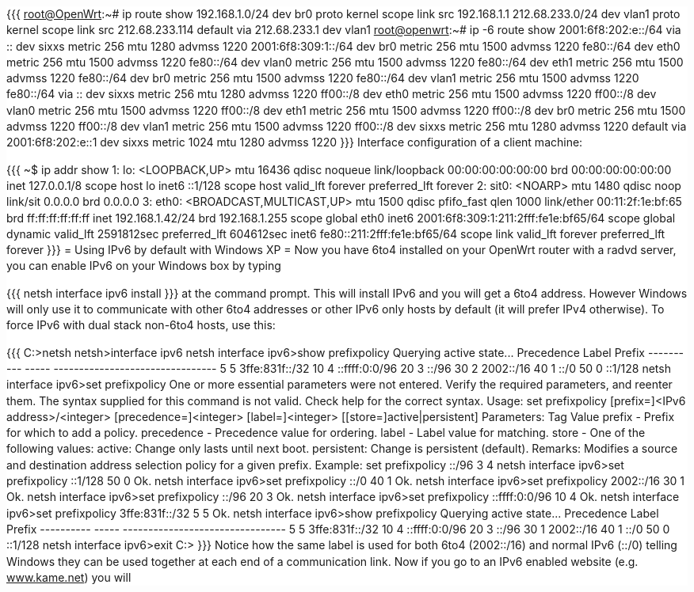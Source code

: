 {{{ <root@OpenWrt>:\~\# ip route show 192.168.1.0/24 dev br0 proto
kernel scope link src 192.168.1.1 212.68.233.0/24 dev vlan1 proto kernel
scope link src 212.68.233.114 default via 212.68.233.1 dev vlan1
<root@openwrt>:\~\# ip -6 route show 2001:6f8:202:e::/64 via :: dev
sixxs metric 256 mtu 1280 advmss 1220 2001:6f8:309:1::/64 dev br0 metric
256 mtu 1500 advmss 1220 fe80::/64 dev eth0 metric 256 mtu 1500 advmss
1220 fe80::/64 dev vlan0 metric 256 mtu 1500 advmss 1220 fe80::/64 dev
eth1 metric 256 mtu 1500 advmss 1220 fe80::/64 dev br0 metric 256 mtu
1500 advmss 1220 fe80::/64 dev vlan1 metric 256 mtu 1500 advmss 1220
fe80::/64 via :: dev sixxs metric 256 mtu 1280 advmss 1220 ff00::/8 dev
eth0 metric 256 mtu 1500 advmss 1220 ff00::/8 dev vlan0 metric 256 mtu
1500 advmss 1220 ff00::/8 dev eth1 metric 256 mtu 1500 advmss 1220
ff00::/8 dev br0 metric 256 mtu 1500 advmss 1220 ff00::/8 dev vlan1
metric 256 mtu 1500 advmss 1220 ff00::/8 dev sixxs metric 256 mtu 1280
advmss 1220 default via 2001:6f8:202:e::1 dev sixxs metric 1024 mtu 1280
advmss 1220 }}} Interface configuration of a client machine:

{{{ \~\$ ip addr show 1: lo: &lt;LOOPBACK,UP&gt; mtu 16436 qdisc noqueue
link/loopback 00:00:00:00:00:00 brd 00:00:00:00:00:00 inet 127.0.0.1/8
scope host lo inet6 ::1/128 scope host valid\_lft forever preferred\_lft
forever 2: sit0: &lt;NOARP&gt; mtu 1480 qdisc noop link/sit 0.0.0.0 brd
0.0.0.0 3: eth0: &lt;BROADCAST,MULTICAST,UP&gt; mtu 1500 qdisc
pfifo\_fast qlen 1000 link/ether 00:11:2f:1e:bf:65 brd ff:ff:ff:ff:ff:ff
inet 192.168.1.42/24 brd 192.168.1.255 scope global eth0 inet6
2001:6f8:309:1:211:2fff:fe1e:bf65/64 scope global dynamic valid\_lft
2591812sec preferred\_lft 604612sec inet6 fe80::211:2fff:fe1e:bf65/64
scope link valid\_lft forever preferred\_lft forever }}} = Using IPv6 by
default with Windows XP = Now you have 6to4 installed on your OpenWrt
router with a radvd server, you can enable IPv6 on your Windows box by
typing

{{{ netsh interface ipv6 install }}} at the command prompt. This will
install IPv6 and you will get a 6to4 address. However Windows will only
use it to communicate with other 6to4 addresses or other IPv6 only hosts
by default (it will prefer IPv4 otherwise). To force IPv6 with dual
stack non-6to4 hosts, use this:

{{{ C:&gt;netsh netsh&gt;interface ipv6 netsh interface ipv6&gt;show
prefixpolicy Querying active state... Precedence Label Prefix ----------
----- -------------------------------- 5 5 3ffe:831f::/32 10 4
::ffff:0:0/96 20 3 ::/96 30 2 2002::/16 40 1 ::/0 50 0 ::1/128 netsh
interface ipv6&gt;set prefixpolicy One or more essential parameters were
not entered. Verify the required parameters, and reenter them. The
syntax supplied for this command is not valid. Check help for the
correct syntax. Usage: set prefixpolicy \[prefix=\]&lt;IPv6
address&gt;/&lt;integer&gt; \[precedence=\]&lt;integer&gt;
\[label=\]&lt;integer&gt; \[\[store=\]active|persistent\] Parameters:
Tag Value prefix - Prefix for which to add a policy. precedence -
Precedence value for ordering. label - Label value for matching. store -
One of the following values: active: Change only lasts until next boot.
persistent: Change is persistent (default). Remarks: Modifies a source
and destination address selection policy for a given prefix. Example:
set prefixpolicy ::/96 3 4 netsh interface ipv6&gt;set prefixpolicy
::1/128 50 0 Ok. netsh interface ipv6&gt;set prefixpolicy ::/0 40 1 Ok.
netsh interface ipv6&gt;set prefixpolicy 2002::/16 30 1 Ok. netsh
interface ipv6&gt;set prefixpolicy ::/96 20 3 Ok. netsh interface
ipv6&gt;set prefixpolicy ::ffff:0:0/96 10 4 Ok. netsh interface
ipv6&gt;set prefixpolicy 3ffe:831f::/32 5 5 Ok. netsh interface
ipv6&gt;show prefixpolicy Querying active state... Precedence Label
Prefix ---------- ----- -------------------------------- 5 5
3ffe:831f::/32 10 4 ::ffff:0:0/96 20 3 ::/96 30 1 2002::/16 40 1 ::/0 50
0 ::1/128 netsh interface ipv6&gt;exit C:&gt; }}} Notice how the same
label is used for both 6to4 (2002::/16) and normal IPv6 (::/0) telling
Windows they can be used together at each end of a communication link.
Now if you go to an IPv6 enabled website (e.g. www.kame.net) you will